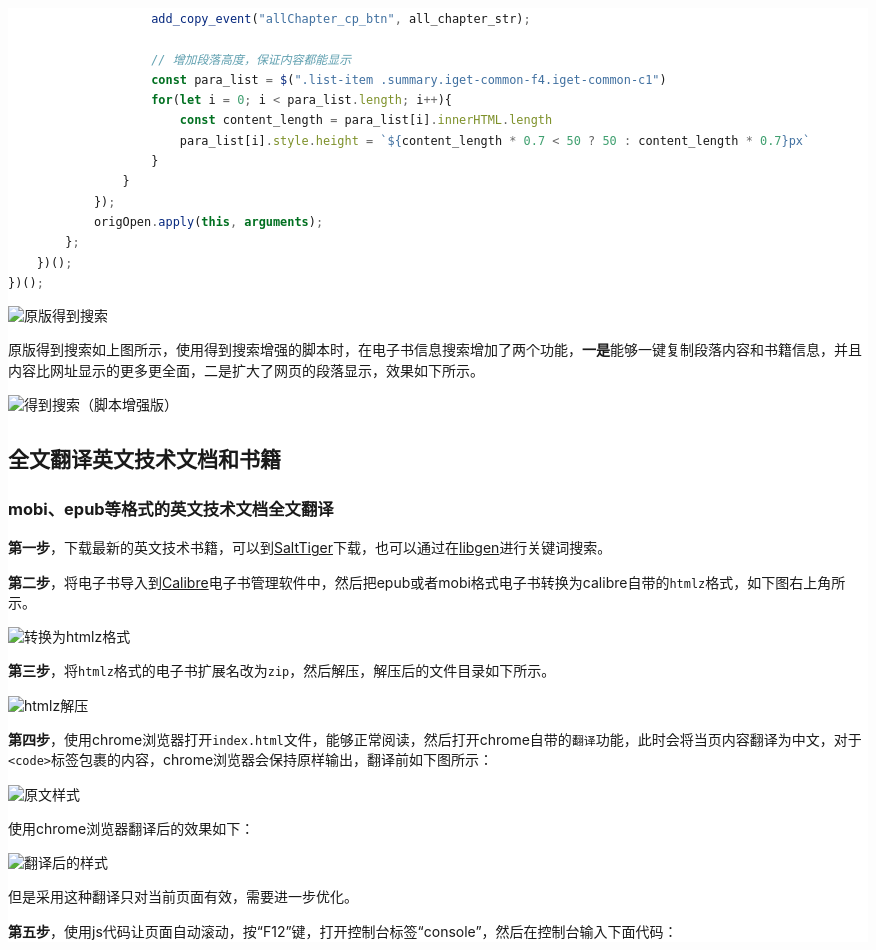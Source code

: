 ```js
                    add_copy_event("allChapter_cp_btn", all_chapter_str);

                    // 增加段落高度，保证内容都能显示
                    const para_list = $(".list-item .summary.iget-common-f4.iget-common-c1")
                    for(let i = 0; i < para_list.length; i++){
                        const content_length = para_list[i].innerHTML.length
                        para_list[i].style.height = `${content_length * 0.7 < 50 ? 50 : content_length * 0.7}px`
                    }
                }
            });
            origOpen.apply(this, arguments);
        };
    })();
})();
```

![原版得到搜索](https://pic.imgdb.cn/item/6106d3985132923bf8128c39.jpg)

原版得到搜索如上图所示，使用得到搜索增强的脚本时，在电子书信息搜索增加了两个功能，**一是**能够一键复制段落内容和书籍信息，并且内容比网址显示的更多更全面，二是扩大了网页的段落显示，效果如下所示。

![得到搜索（脚本增强版）](https://pic.imgdb.cn/item/6106d41a5132923bf814c5b0.jpg)


## 全文翻译英文技术文档和书籍

### mobi、epub等格式的英文技术文档全文翻译

**第一步**，下载最新的英文技术书籍，可以到[SaltTiger](https://salttiger.com/)下载，也可以通过在[libgen](http://libgen.is/search.php)进行关键词搜索。

**第二步**，将电子书导入到[Calibre](https://calibre-ebook.com/download_windows)电子书管理软件中，然后把epub或者mobi格式电子书转换为calibre自带的`htmlz`格式，如下图右上角所示。

![转换为htmlz格式](https://pic.imgdb.cn/item/60f830315132923bf8376274.jpg)

**第三步**，将`htmlz`格式的电子书扩展名改为`zip`，然后解压，解压后的文件目录如下所示。

![htmlz解压](https://pic.imgdb.cn/item/60f8309f5132923bf83a6dff.jpg)

**第四步**，使用chrome浏览器打开`index.html`文件，能够正常阅读，然后打开chrome自带的`翻译`功能，此时会将当页内容翻译为中文，对于`<code>`标签包裹的内容，chrome浏览器会保持原样输出，翻译前如下图所示：

![原文样式](https://pic.imgdb.cn/item/60f8318f5132923bf84129d1.jpg)

使用chrome浏览器翻译后的效果如下：

![翻译后的样式](https://pic.imgdb.cn/item/60f831f35132923bf843d03f.jpg)

但是采用这种翻译只对当前页面有效，需要进一步优化。

**第五步**，使用js代码让页面自动滚动，按“F12”键，打开控制台标签“console”，然后在控制台输入下面代码：
